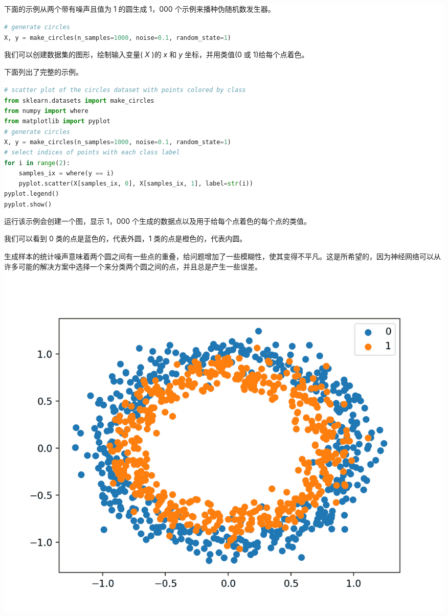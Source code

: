 下面的示例从两个带有噪声且值为 1 的圆生成 1，000 个示例来播种伪随机数发生器。

```py
# generate circles
X, y = make_circles(n_samples=1000, noise=0.1, random_state=1)
```

我们可以创建数据集的图形，绘制输入变量( *X* )的 *x* 和 *y* 坐标，并用类值(0 或 1)给每个点着色。

下面列出了完整的示例。

```py
# scatter plot of the circles dataset with points colored by class
from sklearn.datasets import make_circles
from numpy import where
from matplotlib import pyplot
# generate circles
X, y = make_circles(n_samples=1000, noise=0.1, random_state=1)
# select indices of points with each class label
for i in range(2):
	samples_ix = where(y == i)
	pyplot.scatter(X[samples_ix, 0], X[samples_ix, 1], label=str(i))
pyplot.legend()
pyplot.show()
```

运行该示例会创建一个图，显示 1，000 个生成的数据点以及用于给每个点着色的每个点的类值。

我们可以看到 0 类的点是蓝色的，代表外圆，1 类的点是橙色的，代表内圆。

生成样本的统计噪声意味着两个圆之间有一些点的重叠，给问题增加了一些模糊性，使其变得不平凡。这是所希望的，因为神经网络可以从许多可能的解决方案中选择一个来分类两个圆之间的点，并且总是产生一些误差。

![Scatter Plot of Circles Dataset With Points Colored By Class Value](img/2021a015a065f2e08f8f5a6d2001337d.png)
